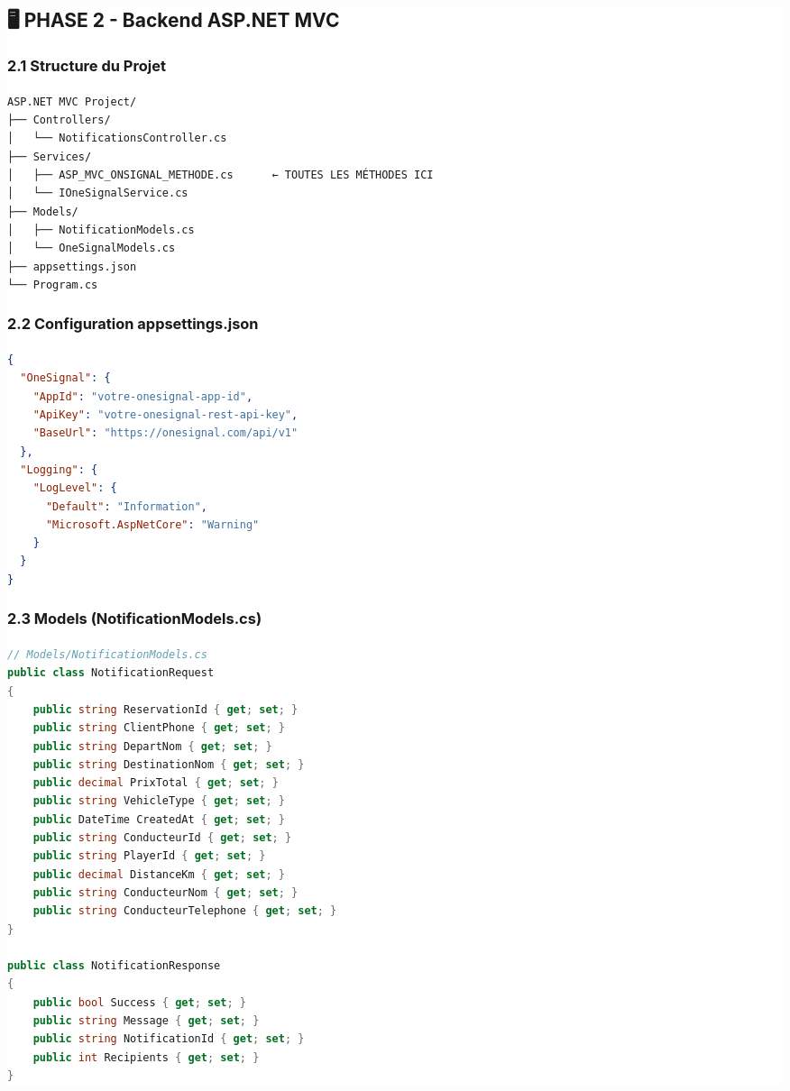 
## 🖥️ **PHASE 2 - Backend ASP.NET MVC**

### **2.1 Structure du Projet**

```
ASP.NET MVC Project/
├── Controllers/
│   └── NotificationsController.cs
├── Services/
│   ├── ASP_MVC_ONSIGNAL_METHODE.cs      ← TOUTES LES MÉTHODES ICI
│   └── IOneSignalService.cs
├── Models/
│   ├── NotificationModels.cs
│   └── OneSignalModels.cs
├── appsettings.json
└── Program.cs
```

### **2.2 Configuration appsettings.json**
```json
{
  "OneSignal": {
    "AppId": "votre-onesignal-app-id",
    "ApiKey": "votre-onesignal-rest-api-key",
    "BaseUrl": "https://onesignal.com/api/v1"
  },
  "Logging": {
    "LogLevel": {
      "Default": "Information",
      "Microsoft.AspNetCore": "Warning"
    }
  }
}
```

### **2.3 Models (NotificationModels.cs)**
```csharp
// Models/NotificationModels.cs
public class NotificationRequest
{
    public string ReservationId { get; set; }
    public string ClientPhone { get; set; }
    public string DepartNom { get; set; }
    public string DestinationNom { get; set; }
    public decimal PrixTotal { get; set; }
    public string VehicleType { get; set; }
    public DateTime CreatedAt { get; set; }
    public string ConducteurId { get; set; }
    public string PlayerId { get; set; }
    public decimal DistanceKm { get; set; }
    public string ConducteurNom { get; set; }
    public string ConducteurTelephone { get; set; }
}

public class NotificationResponse
{
    public bool Success { get; set; }
    public string Message { get; set; }
    public string NotificationId { get; set; }
    public int Recipients { get; set; }
}
```
